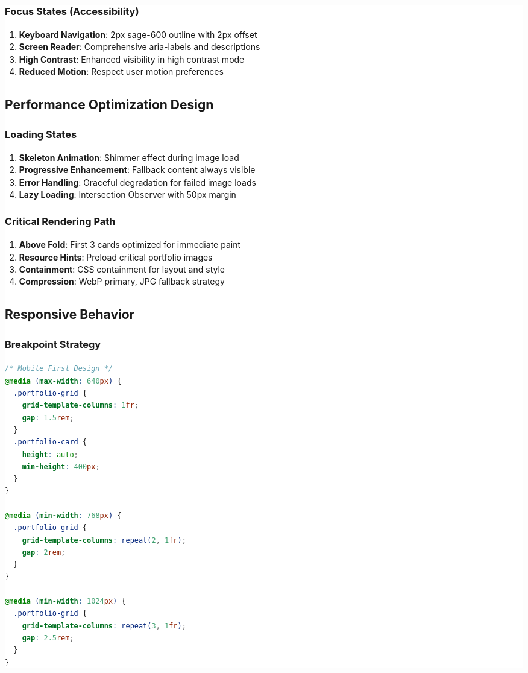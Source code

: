 ### Focus States (Accessibility)
1. **Keyboard Navigation**: 2px sage-600 outline with 2px offset
2. **Screen Reader**: Comprehensive aria-labels and descriptions
3. **High Contrast**: Enhanced visibility in high contrast mode
4. **Reduced Motion**: Respect user motion preferences

## Performance Optimization Design

### Loading States
1. **Skeleton Animation**: Shimmer effect during image load
2. **Progressive Enhancement**: Fallback content always visible
3. **Error Handling**: Graceful degradation for failed image loads
4. **Lazy Loading**: Intersection Observer with 50px margin

### Critical Rendering Path
1. **Above Fold**: First 3 cards optimized for immediate paint
2. **Resource Hints**: Preload critical portfolio images
3. **Containment**: CSS containment for layout and style
4. **Compression**: WebP primary, JPG fallback strategy

## Responsive Behavior

### Breakpoint Strategy
```css
/* Mobile First Design */
@media (max-width: 640px) {
  .portfolio-grid { 
    grid-template-columns: 1fr; 
    gap: 1.5rem;
  }
  .portfolio-card { 
    height: auto; 
    min-height: 400px;
  }
}

@media (min-width: 768px) {
  .portfolio-grid { 
    grid-template-columns: repeat(2, 1fr); 
    gap: 2rem;
  }
}

@media (min-width: 1024px) {
  .portfolio-grid { 
    grid-template-columns: repeat(3, 1fr); 
    gap: 2.5rem;
  }
}
```
